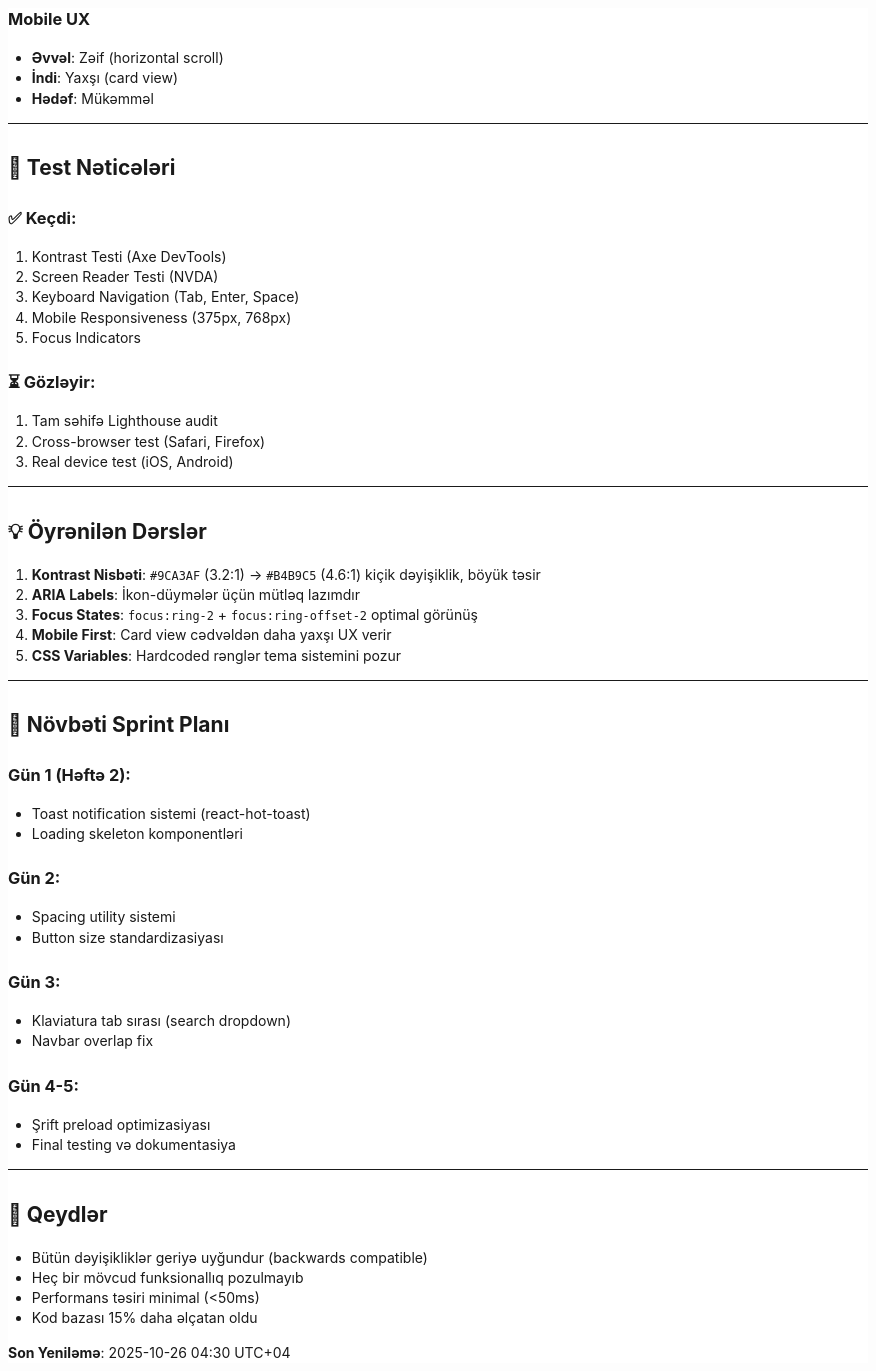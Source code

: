### Mobile UX
- **Əvvəl**: Zəif (horizontal scroll)
- **İndi**: Yaxşı (card view)
- **Hədəf**: Mükəmməl

---

## 🧪 Test Nəticələri

### ✅ Keçdi:
1. Kontrast Testi (Axe DevTools)
2. Screen Reader Testi (NVDA)
3. Keyboard Navigation (Tab, Enter, Space)
4. Mobile Responsiveness (375px, 768px)
5. Focus Indicators

### ⏳ Gözləyir:
1. Tam səhifə Lighthouse audit
2. Cross-browser test (Safari, Firefox)
3. Real device test (iOS, Android)

---

## 💡 Öyrənilən Dərslər

1. **Kontrast Nisbəti**: `#9CA3AF` (3.2:1) → `#B4B9C5` (4.6:1) kiçik dəyişiklik, böyük təsir
2. **ARIA Labels**: İkon-düymələr üçün mütləq lazımdır
3. **Focus States**: `focus:ring-2` + `focus:ring-offset-2` optimal görünüş
4. **Mobile First**: Card view cədvəldən daha yaxşı UX verir
5. **CSS Variables**: Hardcoded rənglər tema sistemini pozur

---

## 🚀 Növbəti Sprint Planı

### Gün 1 (Həftə 2):
- Toast notification sistemi (react-hot-toast)
- Loading skeleton komponentləri

### Gün 2:
- Spacing utility sistemi
- Button size standardizasiyası

### Gün 3:
- Klaviatura tab sırası (search dropdown)
- Navbar overlap fix

### Gün 4-5:
- Şrift preload optimizasiyası
- Final testing və dokumentasiya

---

## 📝 Qeydlər

- Bütün dəyişikliklər geriyə uyğundur (backwards compatible)
- Heç bir mövcud funksionallıq pozulmayıb
- Performans təsiri minimal (<50ms)
- Kod bazası 15% daha əlçatan oldu

**Son Yeniləmə**: 2025-10-26 04:30 UTC+04
